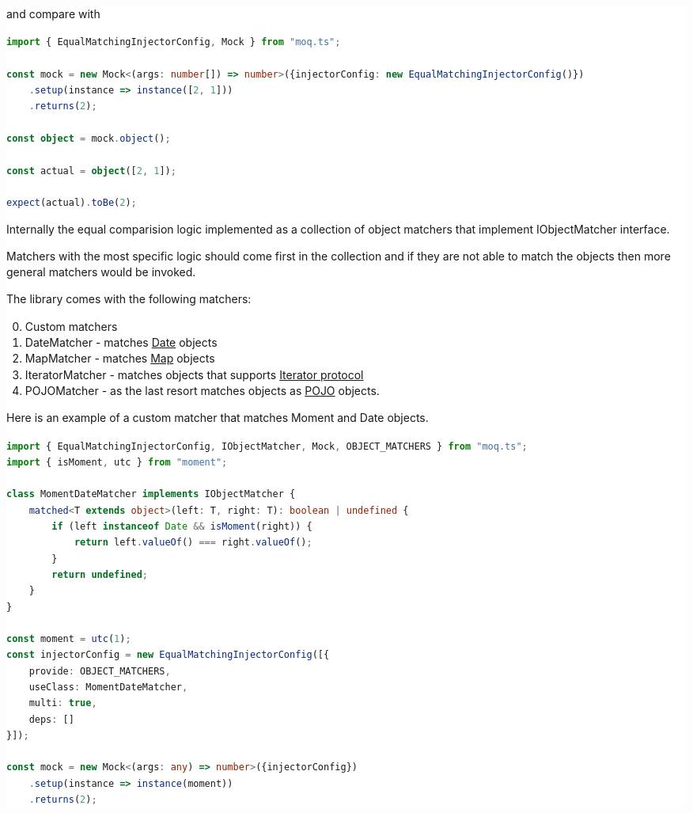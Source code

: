 and compare with

```typescript
import { EqualMatchingInjectorConfig, Mock } from "moq.ts";

const mock = new Mock<(args: number[]) => number>({injectorConfig: new EqualMatchingInjectorConfig()})
    .setup(instance => instance([2, 1]))
    .returns(2);

const object = mock.object();

const actual = object([2, 1]);

expect(actual).toBe(2);
```

Internally the equal comparision logic implemented as a collection of object matchers that implement IObjectMatcher
interface.

Matchers with the most specific logic should come first in the collection and if they are not able to match the objects
then more general matchers would be invoked.

The library comes with the following matchers:

0. Custom matchers
1. DateMatcher - matches [Date](https://developer.mozilla.org/en-US/docs/Web/JavaScript/Reference/Global_Objects/Date)
   objects
2. MapMatcher - matches [Map](https://developer.mozilla.org/en-US/docs/Web/JavaScript/Reference/Global_Objects/Map)
   objects
3. IteratorMatcher - matches objects that
   supports [Iterator protocol](https://developer.mozilla.org/en-US/docs/Web/JavaScript/Reference/Iteration_protocols)
4. POJOMatcher - as the last resort matches objects as [POJO](https://en.wikipedia.org/wiki/Plain_old_Java_object)
   objects.

Here is an example of a custom matcher that matches Moment and Date objects.

```typescript
import { EqualMatchingInjectorConfig, IObjectMatcher, Mock, OBJECT_MATCHERS } from "moq.ts";
import { isMoment, utc } from "moment";

class MomentDateMatcher implements IObjectMatcher {
    matched<T extends object>(left: T, right: T): boolean | undefined {
        if (left instanceof Date && isMoment(right)) {
            return left.valueOf() === right.valueOf();
        }
        return undefined;
    }
}

const moment = utc(1);
const injectorConfig = new EqualMatchingInjectorConfig([{
    provide: OBJECT_MATCHERS,
    useClass: MomentDateMatcher,
    multi: true,
    deps: []
}]);

const mock = new Mock<(args: any) => number>({injectorConfig})
    .setup(instance => instance(moment))
    .returns(2);
```